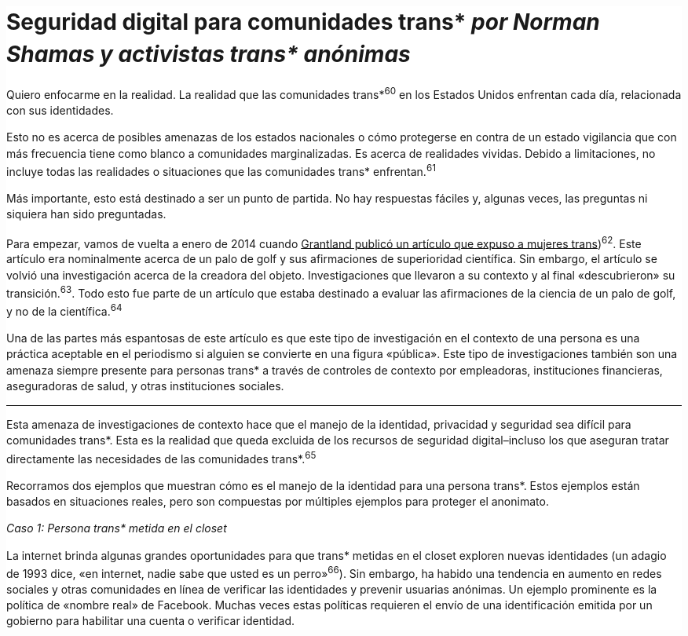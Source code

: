 # Seguridad digital para comunidades trans&ast; *por Norman Shamas y activistas trans&ast; anónimas*

Quiero enfocarme en la realidad. La realidad que las comunidades
trans&ast;<sup>60</sup> en los Estados Unidos enfrentan cada día, relacionada
con sus identidades.

Esto no es acerca de posibles amenazas de los estados nacionales o cómo
protegerse en contra de un estado vigilancia que con más frecuencia tiene
como blanco a comunidades marginalizadas. Es acerca de realidades vividas.
Debido a limitaciones, no incluye todas las realidades o situaciones que las
comunidades trans&ast; enfrentan.<sup>61</sup>

Más importante, esto está destinado a ser un punto de partida. No hay
respuestas fáciles y, algunas veces, las preguntas ni siquiera han sido
preguntadas.

Para empezar, vamos de vuelta a enero de 2014 cuando
[Grantland publicó un artículo que expuso a mujeres trans](http://grantland.com/features/a-mysterious-physicist-golf-club-dr-v/))<sup>62</sup>.
Este artículo era nominalmente acerca de un palo de golf y sus afirmaciones
de superioridad científica. Sin embargo, el artículo se volvió una
investigación acerca de la creadora del objeto. Investigaciones que llevaron
a su contexto y al final «descubrieron» su transición.<sup>63</sup>. Todo esto
fue parte de un artículo que estaba destinado a evaluar las afirmaciones de la
ciencia de un palo de golf, y no de la científica.<sup>64</sup>

Una de las partes más espantosas de este artículo es que este tipo de
investigación en el contexto de una persona es una práctica aceptable en el
periodismo si alguien se convierte en una figura «pública». Este tipo de
investigaciones también son una amenaza siempre presente para personas
trans&ast; a través de controles de contexto por empleadoras, instituciones
financieras, aseguradoras de salud, y otras instituciones sociales.

***

Esta amenaza de investigaciones de contexto hace que el manejo de la identidad,
privacidad y seguridad sea difícil para comunidades trans&ast;. Esta es la
realidad que queda excluida de los recursos de seguridad digital–incluso los
que aseguran tratar directamente las necesidades de las comunidades
trans&ast;.<sup>65</sup>

Recorramos dos ejemplos que muestran cómo es el manejo de la identidad para una
persona trans&ast;. Estos ejemplos están basados en situaciones reales, pero son
compuestas por múltiples ejemplos para proteger el anonimato.

*Caso 1: Persona trans&ast; metida en el closet*

La internet brinda algunas grandes oportunidades para que trans&ast;
metidas en el closet exploren nuevas identidades (un adagio de 1993 dice, «en
internet, nadie sabe que usted es un perro»<sup>66</sup>). Sin embargo, ha
habido una tendencia en aumento en redes sociales y otras comunidades en línea
de verificar las identidades y prevenir usuarias anónimas. Un ejemplo
prominente es la política de «nombre real» de Facebook. Muchas veces estas
políticas requieren el envío de una identificación emitida por un gobierno para
habilitar una cuenta o verificar identidad.
